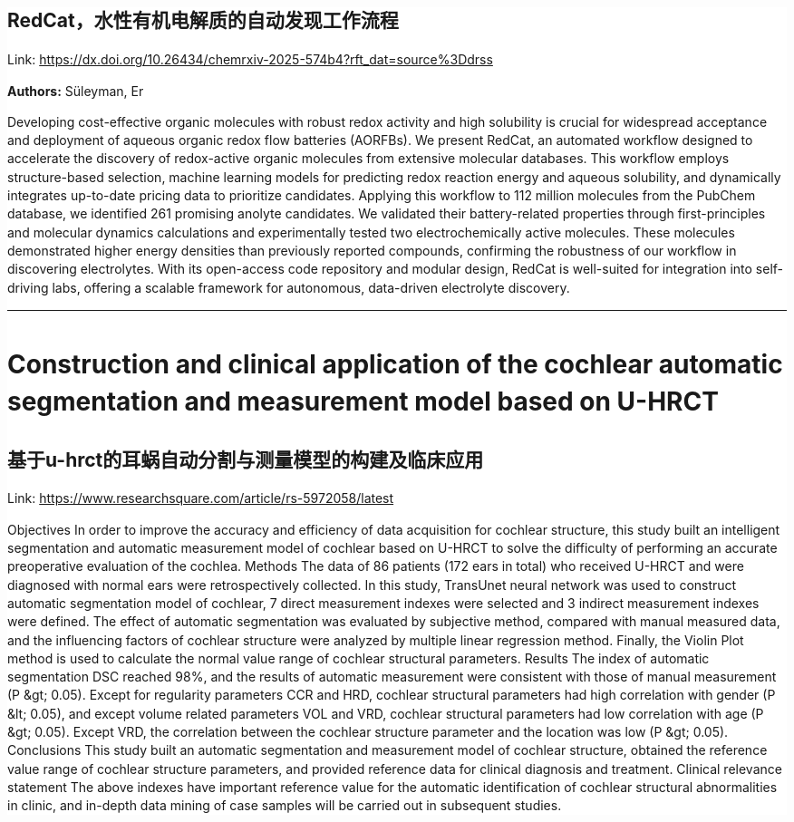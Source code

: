 ## RedCat，水性有机电解质的自动发现工作流程

Link: https://dx.doi.org/10.26434/chemrxiv-2025-574b4?rft_dat=source%3Ddrss

**Authors:** Süleyman, Er

Developing cost-effective organic molecules with robust redox activity and high solubility is crucial for widespread acceptance and deployment of aqueous organic redox flow batteries (AORFBs). We present RedCat, an automated workflow designed to accelerate the discovery of redox-active organic molecules from extensive molecular databases. This workflow employs structure-based selection, machine learning models for predicting redox reaction energy and aqueous solubility, and dynamically integrates up-to-date pricing data to prioritize candidates. Applying this workflow to 112 million molecules from the PubChem database, we identified 261 promising anolyte candidates. We validated their battery-related properties through first-principles and molecular dynamics calculations and experimentally tested two electrochemically active molecules. These molecules demonstrated higher energy densities than previously reported compounds, confirming the robustness of our workflow in discovering electrolytes. With its open-access code repository and modular design, RedCat is well-suited for integration into self-driving labs, offering a scalable framework for autonomous, data-driven electrolyte discovery.


---
# Construction and clinical application of the cochlear automatic segmentation and measurement model based on U-HRCT

## 基于u-hrct的耳蜗自动分割与测量模型的构建及临床应用

Link: https://www.researchsquare.com/article/rs-5972058/latest

Objectives
In order to improve the accuracy and efficiency of data acquisition for cochlear structure, this study built an intelligent segmentation and automatic measurement model of cochlear based on U-HRCT to solve the difficulty of performing an accurate preoperative evaluation of the cochlea.
Methods
The data of 86 patients (172 ears in total) who received U-HRCT and were diagnosed with normal ears were retrospectively collected. In this study, TransUnet neural network was used to construct automatic segmentation model of cochlear, 7 direct measurement indexes were selected and 3 indirect measurement indexes were defined. The effect of automatic segmentation was evaluated by subjective method, compared with manual measured data, and the influencing factors of cochlear structure were analyzed by multiple linear regression method. Finally, the Violin Plot method is used to calculate the normal value range of cochlear structural parameters.
Results
The index of automatic segmentation DSC reached 98%, and the results of automatic measurement were consistent with those of manual measurement (P &amp;gt; 0.05). Except for regularity parameters CCR and HRD, cochlear structural parameters had high correlation with gender (P &amp;lt; 0.05), and except volume related parameters VOL and VRD, cochlear structural parameters had low correlation with age (P &amp;gt; 0.05). Except VRD, the correlation between the cochlear structure parameter and the location was low (P &amp;gt; 0.05).
Conclusions
This study built an automatic segmentation and measurement model of cochlear structure, obtained the reference value range of cochlear structure parameters, and provided reference data for clinical diagnosis and treatment.
Clinical relevance statement
The above indexes have important reference value for the automatic identification of cochlear structural abnormalities in clinic, and in-depth data mining of case samples will be carried out in subsequent studies.
